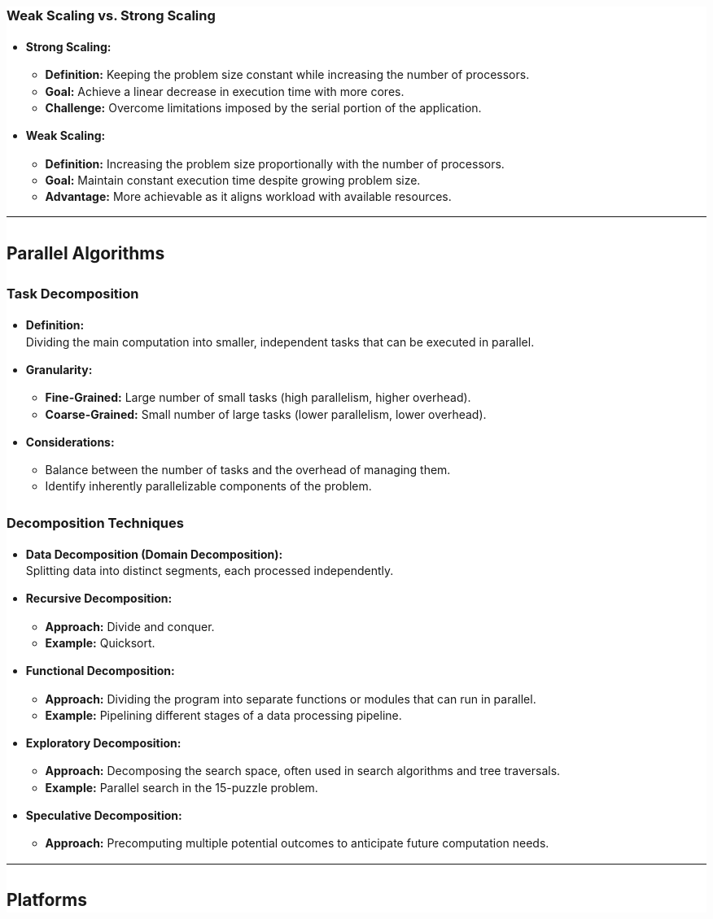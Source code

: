 ### Weak Scaling vs. Strong Scaling

- **Strong Scaling:**

  - **Definition:** Keeping the problem size constant while increasing the number of processors.
  - **Goal:** Achieve a linear decrease in execution time with more cores.
  - **Challenge:** Overcome limitations imposed by the serial portion of the application.

- **Weak Scaling:**
  - **Definition:** Increasing the problem size proportionally with the number of processors.
  - **Goal:** Maintain constant execution time despite growing problem size.
  - **Advantage:** More achievable as it aligns workload with available resources.

---

## Parallel Algorithms

### Task Decomposition

- **Definition:**  
  Dividing the main computation into smaller, independent tasks that can be executed in parallel.

- **Granularity:**

  - **Fine-Grained:** Large number of small tasks (high parallelism, higher overhead).
  - **Coarse-Grained:** Small number of large tasks (lower parallelism, lower overhead).

- **Considerations:**
  - Balance between the number of tasks and the overhead of managing them.
  - Identify inherently parallelizable components of the problem.

### Decomposition Techniques

- **Data Decomposition (Domain Decomposition):**  
  Splitting data into distinct segments, each processed independently.

- **Recursive Decomposition:**

  - **Approach:** Divide and conquer.
  - **Example:** Quicksort.

- **Functional Decomposition:**

  - **Approach:** Dividing the program into separate functions or modules that can run in parallel.
  - **Example:** Pipelining different stages of a data processing pipeline.

- **Exploratory Decomposition:**

  - **Approach:** Decomposing the search space, often used in search algorithms and tree traversals.
  - **Example:** Parallel search in the 15-puzzle problem.

- **Speculative Decomposition:**
  - **Approach:** Precomputing multiple potential outcomes to anticipate future computation needs.

---

## Platforms
